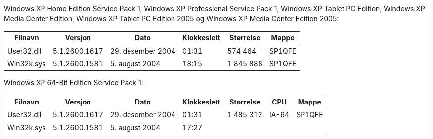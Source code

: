 Windows XP Home Edition Service Pack 1, Windows XP Professional Service Pack 1, Windows XP Tablet PC Edition, Windows XP Media Center Edition, Windows XP Tablet PC Edition 2005 og Windows XP Media Center Edition 2005:

<table>
<thead>
<tr class="header">
<th>Filnavn</th>
<th>Versjon</th>
<th>Dato</th>
<th>Klokkeslett</th>
<th>Størrelse</th>
<th>Mappe</th>
</tr>
</thead>
<tbody>
<tr class="odd">
<td>User32.dll</td>
<td>5.1.2600.1617</td>
<td>29. desember 2004</td>
<td>01:31</td>
<td>574 464</td>
<td>SP1QFE</td>
</tr>
<tr class="even">
<td>Win32k.sys</td>
<td>5.1.2600.1581</td>
<td>5. august 2004</td>
<td>18:15</td>
<td>1 845 888</td>
<td>SP1QFE</td>
</tr>
</tbody>
</table>


Windows XP 64-Bit Edition Service Pack 1:

<table>
<thead>
<tr class="header">
<th>Filnavn</th>
<th>Versjon</th>
<th>Dato</th>
<th>Klokkeslett</th>
<th>Størrelse</th>
<th>CPU</th>
<th>Mappe</th>
</tr>
</thead>
<tbody>
<tr class="odd">
<td>User32.dll</td>
<td>5.1.2600.1617</td>
<td>29. desember 2004</td>
<td>01:31</td>
<td>1 485 312</td>
<td>IA-64</td>
<td>SP1QFE</td>
</tr>
<tr class="even">
<td>Win32k.sys</td>
<td>5.1.2600.1581</td>
<td>5. august 2004</td>
<td>17:27</td>